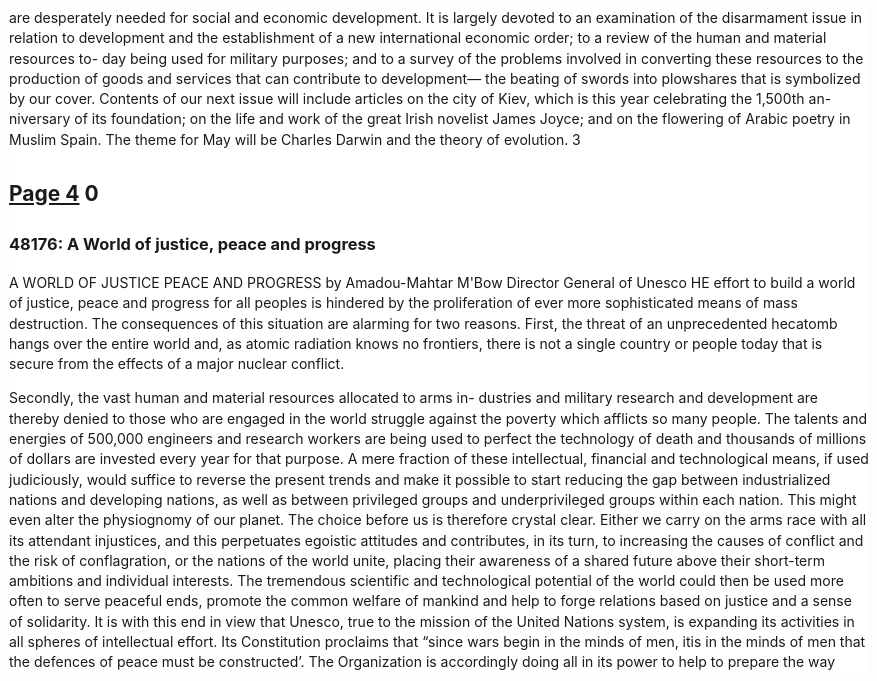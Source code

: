 are desperately needed for social and 
economic development. It is largely devoted to 
an examination of the disarmament issue in 
relation to development and the establishment 
of a new international economic order; to a 
review of the human and material resources to- 
day being used for military purposes; and to a 
survey of the problems involved in converting 
these resources to the production of goods and 
services that can contribute to development— 
the beating of swords into plowshares that is 
symbolized by our cover. Contents of our next 
issue will include articles on the city of Kiev, 
which is this year celebrating the 1,500th an- 
niversary of its foundation; on the life and 
work of the great Irish novelist James Joyce; 
and on the flowering of Arabic poetry in 
Muslim Spain. The theme for May will be 
Charles Darwin and the theory of evolution. 
3

## [Page 4](https://demo.humlab.umu.se/courier/074713engo.pdf#page=4) 0

### 48176: A World of justice, peace and progress

A WORLD OF JUSTICE 
PEACE AND PROGRESS 
by Amadou-Mahtar M'Bow 
Director General of Unesco 
HE effort to build a world of justice, peace and progress for all 
peoples is hindered by the proliferation of ever more 
sophisticated means of mass destruction. The consequences 
of this situation are alarming for two reasons. First, the threat 
of an unprecedented hecatomb hangs over the entire world 
and, as atomic radiation knows no frontiers, there is not a 
single country or people today that is secure from the effects 
of a major nuclear conflict. 
  
Secondly, the vast human and material resources allocated to arms in- 
dustries and military research and development are thereby denied to those 
who are engaged in the world struggle against the poverty which afflicts so 
many people. The talents and energies of 500,000 engineers and research 
workers are being used to perfect the technology of death and thousands of 
millions of dollars are invested every year for that purpose. A mere fraction 
of these intellectual, financial and technological means, if used judiciously, 
would suffice to reverse the present trends and make it possible to start 
reducing the gap between industrialized nations and developing nations, as 
well as between privileged groups and underprivileged groups within each 
nation. This might even alter the physiognomy of our planet. 
The choice before us is therefore crystal clear. Either we carry on the arms 
race with all its attendant injustices, and this perpetuates egoistic attitudes 
and contributes, in its turn, to increasing the causes of conflict and the risk 
of conflagration, or the nations of the world unite, placing their awareness 
of a shared future above their short-term ambitions and individual interests. 
The tremendous scientific and technological potential of the world could 
then be used more often to serve peaceful ends, promote the common 
welfare of mankind and help to forge relations based on justice and a sense 
of solidarity. 
It is with this end in view that Unesco, true to the mission of the United 
Nations system, is expanding its activities in all spheres of intellectual effort. 
Its Constitution proclaims that “since wars begin in the minds of men, itis in 
the minds of men that the defences of peace must be constructed’. The 
Organization is accordingly doing all in its power to help to prepare the way 